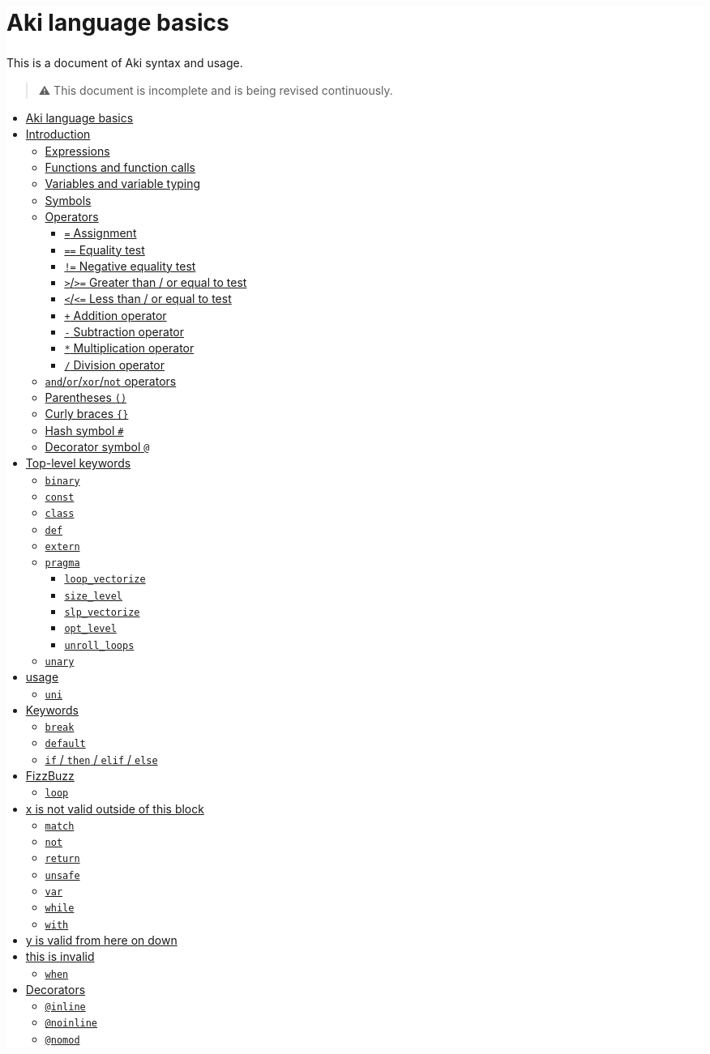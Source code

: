 # Aki language basics

This is a document of Aki syntax and usage.

> ⚠ This document is incomplete and is being revised continuously.

- [Aki language basics](#aki-language-basics)
- [Introduction](#introduction)
    - [Expressions](#expressions)
    - [Functions and function calls](#functions-and-function-calls)
    - [Variables and variable typing](#variables-and-variable-typing)
    - [Symbols](#symbols)
    - [Operators](#operators)
        - [`=` Assignment](#-assignment)
        - [`==` Equality test](#-equality-test)
        - [`!=` Negative equality test](#-negative-equality-test)
        - [`>`/`>=` Greater than / or equal to test](#-greater-than--or-equal-to-test)
        - [`<`/`<=` Less than / or equal to test](#-less-than--or-equal-to-test)
        - [`+` Addition operator](#-addition-operator)
        - [`-` Subtraction operator](#--subtraction-operator)
        - [`*` Multiplication operator](#-multiplication-operator)
        - [`/` Division operator](#-division-operator)
    - [`and`/`or`/`xor`/`not` operators](#andorxornot-operators)
    - [Parentheses `()`](#parentheses-)
    - [Curly braces `{}`](#curly-braces-)
    - [Hash symbol `#`](#hash-symbol-)
    - [Decorator symbol `@`](#decorator-symbol-)
- [Top-level keywords](#top-level-keywords)
    - [`binary`](#binary)
    - [`const`](#const)
    - [`class`](#class)
    - [`def`](#def)
    - [`extern`](#extern)
    - [`pragma`](#pragma)
        - [`loop_vectorize`](#loop_vectorize)
        - [`size_level`](#size_level)
        - [`slp_vectorize`](#slp_vectorize)
        - [`opt_level`](#opt_level)
        - [`unroll_loops`](#unroll_loops)
    - [`unary`](#unary)
- [usage](#usage)
    - [`uni`](#uni)
- [Keywords](#keywords)
    - [`break`](#break)
    - [`default`](#default)
    - [`if` / `then` / `elif` / `else`](#if--then--elif--else)
- [FizzBuzz](#fizzbuzz)
    - [`loop`](#loop)
- [x is not valid outside of this block](#x-is-not-valid-outside-of-this-block)
    - [`match`](#match)
    - [`not`](#not)
    - [`return`](#return)
    - [`unsafe`](#unsafe)
    - [`var`](#var)
    - [`while`](#while)
    - [`with`](#with)
- [y is valid from here on down](#y-is-valid-from-here-on-down)
- [this is invalid](#this-is-invalid)
    - [`when`](#when)
- [Decorators](#decorators)
    - [`@inline`](#inline)
    - [`@noinline`](#noinline)
    - [`@nomod`](#nomod)